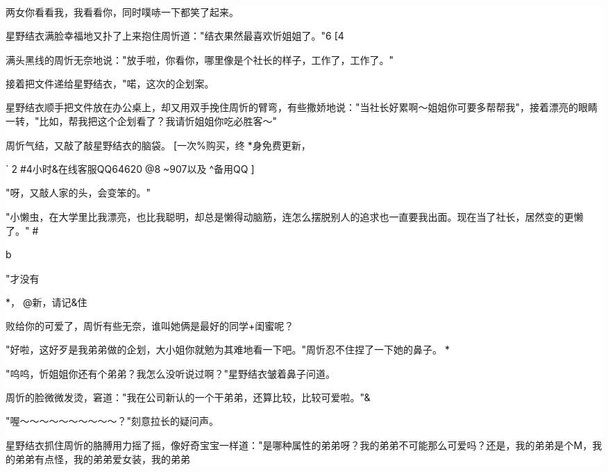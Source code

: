 



两女你看看我，我看看你，同时噗哧一下都笑了起来。





星野结衣满脸幸福地又扑了上来抱住周忻道："结衣果然最喜欢忻姐姐了。"6  [4



满头黑线的周忻无奈地说："放手啦，你看你，哪里像是个社长的样子，工作了，工作了。"





接着把文件递给星野结衣，"喏，这次的企划案。



星野结衣顺手把文件放在办公桌上，却又用双手挽住周忻的臂弯，有些撒娇地说："当社长好累啊～姐姐你可要多帮帮我"，接着漂亮的眼睛一转，"比如，帮我把这个企划看了？我请忻姐姐你吃必胜客～"





周忻气结，又敲了敲星野结衣的脑袋。 [一次%购买，终 *身免费更新，



 ` 2 #4小时&在线客服QQ64620 @8 ~907以及 ^备用QQ ]



"呀，又敲人家的头，会变笨的。"



"小懒虫，在大学里比我漂亮，也比我聪明，却总是懒得动脑筋，连怎么摆脱别人的追求也一直要我出面。现在当了社长，居然变的更懒了。" #

b 



"才没有



 *， @新，请记&住



败给你的可爱了，周忻有些无奈，谁叫她俩是最好的同学+闺蜜呢？



"好啦，这好歹是我弟弟做的企划，大小姐你就勉为其难地看一下吧。"周忻忍不住捏了一下她的鼻子。 *



"呜呜，忻姐姐你还有个弟弟？我怎么没听说过啊？"星野结衣皱着鼻子问道。



周忻的脸微微发烫，窘道："我在公司新认的一个干弟弟，还算比较，比较可爱啦。"&





"喔～～～～～～～～～～？"刻意拉长的疑问声。



星野结衣抓住周忻的胳膊用力摇了摇，像好奇宝宝一样道："是哪种属性的弟弟呀？我的弟弟不可能那么可爱吗？还是，我的弟弟是个M，我的弟弟有点怪，我的弟弟爱女装，我的弟弟
